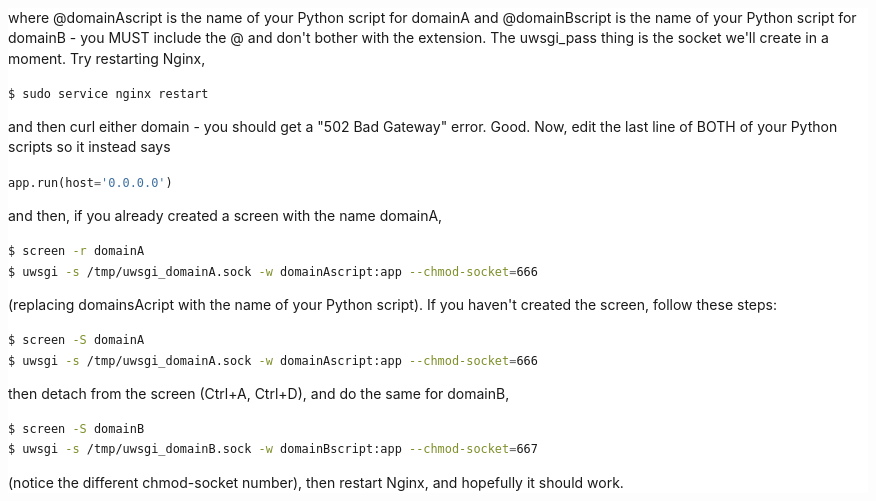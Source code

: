 where @domainAscript is the name of your Python script for domainA and @domainBscript is the name of your Python script for domainB - you MUST include the @ and don't bother with the extension. The uwsgi_pass  thing is the socket we'll create in a moment. Try restarting Nginx,

```bash
$ sudo service nginx restart
```

and then curl either domain - you should get a "502 Bad Gateway" error. Good. Now, edit the last line of BOTH of your Python scripts so it instead says

```Python
app.run(host='0.0.0.0')
```

and then, if you already created a screen with the name domainA,

```bash
$ screen -r domainA
$ uwsgi -s /tmp/uwsgi_domainA.sock -w domainAscript:app --chmod-socket=666
```

(replacing domainsAcript with the name of your Python script). If you haven't created the screen, follow these steps:

```bash
$ screen -S domainA
$ uwsgi -s /tmp/uwsgi_domainA.sock -w domainAscript:app --chmod-socket=666
```

then detach from the screen (Ctrl+A, Ctrl+D), and do the same for domainB,

```bash
$ screen -S domainB
$ uwsgi -s /tmp/uwsgi_domainB.sock -w domainBscript:app --chmod-socket=667
```

(notice the different chmod-socket number), then restart Nginx, and hopefully it should work.